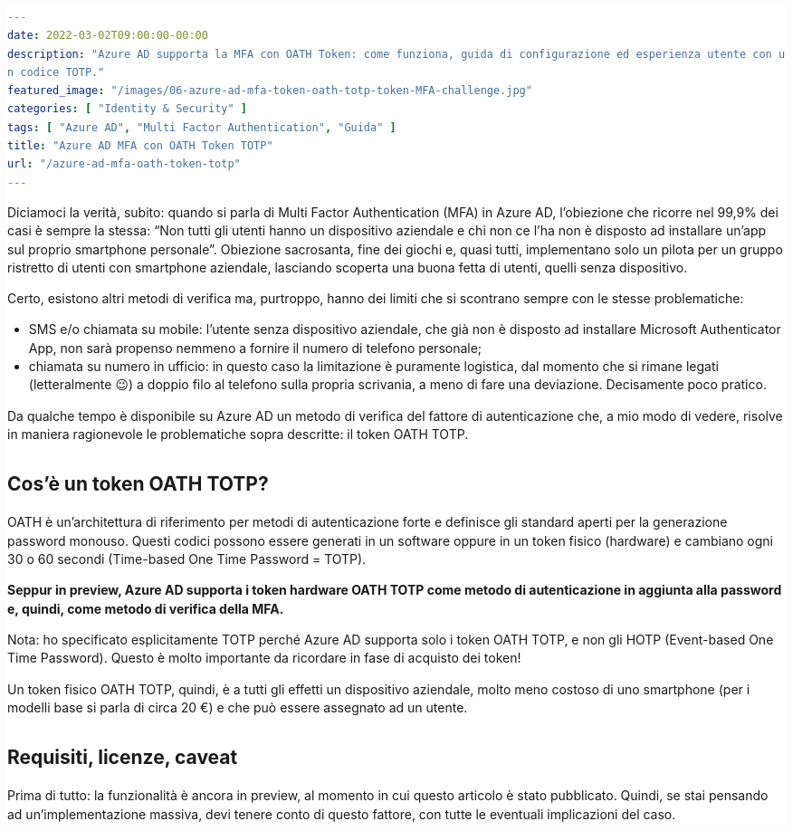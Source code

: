 ```yaml
---
date: 2022-03-02T09:00:00-00:00
description: "Azure AD supporta la MFA con OATH Token: come funziona, guida di configurazione ed esperienza utente con un codice TOTP."
featured_image: "/images/06-azure-ad-mfa-token-oath-totp-token-MFA-challenge.jpg"
categories: [ "Identity & Security" ]
tags: [ "Azure AD", "Multi Factor Authentication", "Guida" ]
title: "Azure AD MFA con OATH Token TOTP"
url: "/azure-ad-mfa-oath-token-totp"
---
```

Diciamoci la verità, subito: quando si parla di Multi Factor Authentication (MFA) in Azure AD, l’obiezione che ricorre nel 99,9% dei casi è sempre la stessa: “Non tutti gli utenti hanno un dispositivo aziendale e chi non ce l’ha non è disposto ad installare un’app sul proprio smartphone personale”. Obiezione sacrosanta, fine dei giochi e, quasi tutti, implementano solo un pilota per un gruppo ristretto di utenti con smartphone aziendale, lasciando scoperta una buona fetta di utenti, quelli senza dispositivo.

Certo, esistono altri metodi di verifica ma, purtroppo, hanno dei limiti che si scontrano sempre con le stesse problematiche:
- SMS e/o chiamata su mobile: l’utente senza dispositivo aziendale, che già non è disposto ad installare Microsoft Authenticator App, non sarà propenso nemmeno a fornire il numero di telefono personale;
- chiamata su numero in ufficio: in questo caso la limitazione è puramente logistica, dal momento che si rimane legati (letteralmente 😉) a doppio filo al telefono sulla propria scrivania, a meno di fare una deviazione. Decisamente poco pratico.

Da qualche tempo è disponibile su Azure AD un metodo di verifica del fattore di autenticazione che, a mio modo di vedere, risolve in maniera ragionevole le problematiche sopra descritte: il token OATH TOTP.

## Cos’è un token OATH TOTP?
OATH è un’architettura di riferimento per metodi di autenticazione forte e definisce gli standard aperti per la generazione password monouso. Questi codici possono essere generati in un software oppure in un token fisico (hardware) e cambiano ogni 30 o 60 secondi (Time-based One Time Password = TOTP).

**Seppur in preview, Azure AD supporta i token hardware OATH TOTP come metodo di autenticazione in aggiunta alla password e, quindi, come metodo di verifica della MFA.**

Nota: ho specificato esplicitamente TOTP perché Azure AD supporta solo i token OATH TOTP, e non gli HOTP (Event-based One Time Password). Questo è molto importante da ricordare in fase di acquisto dei token!

Un token fisico OATH TOTP, quindi, è a tutti gli effetti un dispositivo aziendale, molto meno costoso di uno smartphone (per i modelli base si parla di circa 20 €) e che può essere assegnato ad un utente.

## Requisiti, licenze, caveat
Prima di tutto: la funzionalità è ancora in preview, al momento in cui questo articolo è stato pubblicato. Quindi, se stai pensando ad un’implementazione massiva, devi tenere conto di questo fattore, con tutte le eventuali implicazioni del caso.
